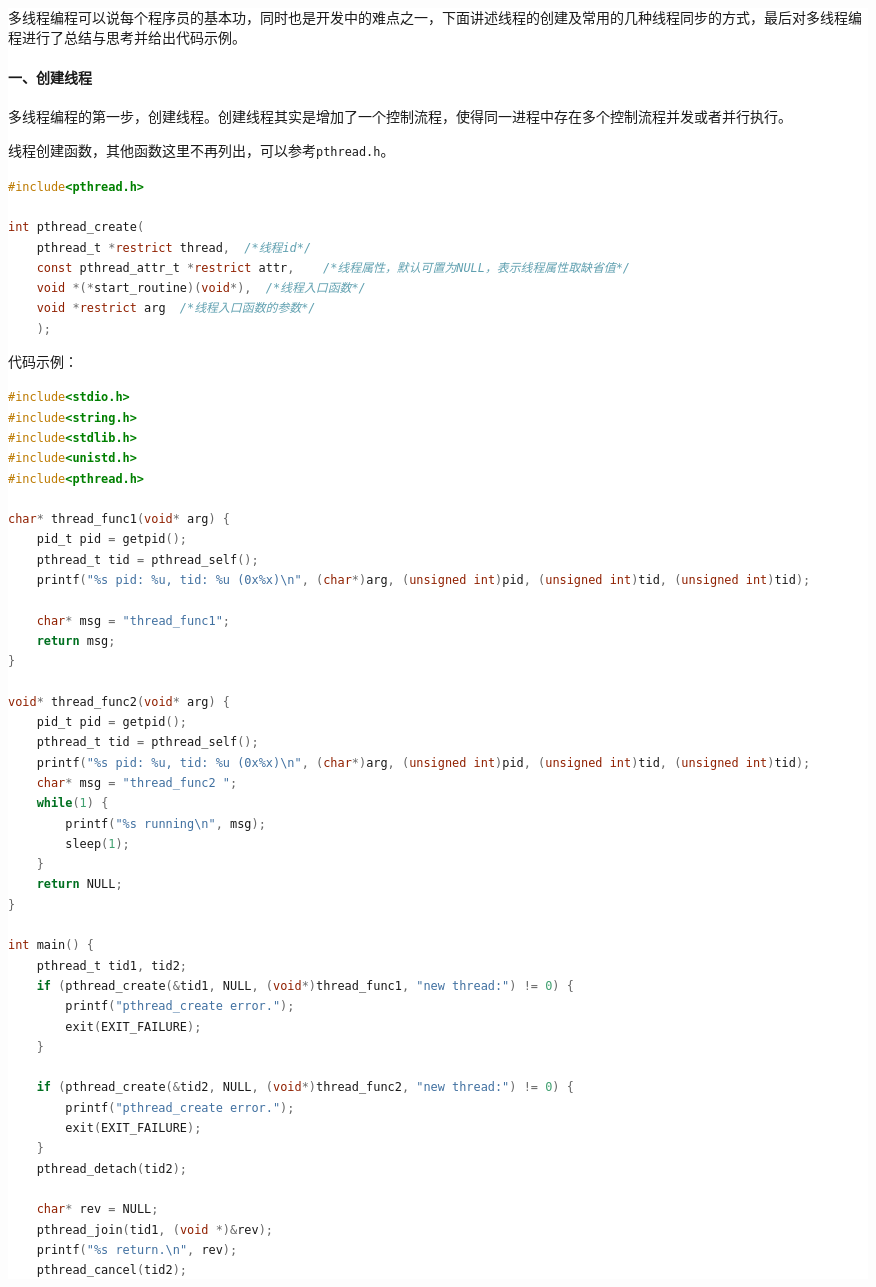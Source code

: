 多线程编程可以说每个程序员的基本功，同时也是开发中的难点之一，下面讲述线程的创建及常用的几种线程同步的方式，最后对多线程编程进行了总结与思考并给出代码示例。

#### 一、创建线程
多线程编程的第一步，创建线程。创建线程其实是增加了一个控制流程，使得同一进程中存在多个控制流程并发或者并行执行。

线程创建函数，其他函数这里不再列出，可以参考`pthread.h`。
```c
#include<pthread.h>

int pthread_create(
    pthread_t *restrict thread,  /*线程id*/
	const pthread_attr_t *restrict attr,    /*线程属性，默认可置为NULL，表示线程属性取缺省值*/
	void *(*start_routine)(void*),  /*线程入口函数*/ 
	void *restrict arg  /*线程入口函数的参数*/
	);
```

代码示例：
```c
#include<stdio.h>
#include<string.h>
#include<stdlib.h>
#include<unistd.h>
#include<pthread.h>

char* thread_func1(void* arg) {
    pid_t pid = getpid();
    pthread_t tid = pthread_self();
    printf("%s pid: %u, tid: %u (0x%x)\n", (char*)arg, (unsigned int)pid, (unsigned int)tid, (unsigned int)tid);

    char* msg = "thread_func1";
    return msg;
}

void* thread_func2(void* arg) {
    pid_t pid = getpid();
    pthread_t tid = pthread_self();
    printf("%s pid: %u, tid: %u (0x%x)\n", (char*)arg, (unsigned int)pid, (unsigned int)tid, (unsigned int)tid);
    char* msg = "thread_func2 ";
    while(1) {
        printf("%s running\n", msg);
        sleep(1);
    }
    return NULL;
}

int main() {
    pthread_t tid1, tid2;
    if (pthread_create(&tid1, NULL, (void*)thread_func1, "new thread:") != 0) {
        printf("pthread_create error.");
        exit(EXIT_FAILURE);
    }

    if (pthread_create(&tid2, NULL, (void*)thread_func2, "new thread:") != 0) {
        printf("pthread_create error.");
        exit(EXIT_FAILURE);
    }
    pthread_detach(tid2);

    char* rev = NULL;
    pthread_join(tid1, (void *)&rev);
    printf("%s return.\n", rev);
    pthread_cancel(tid2);
```